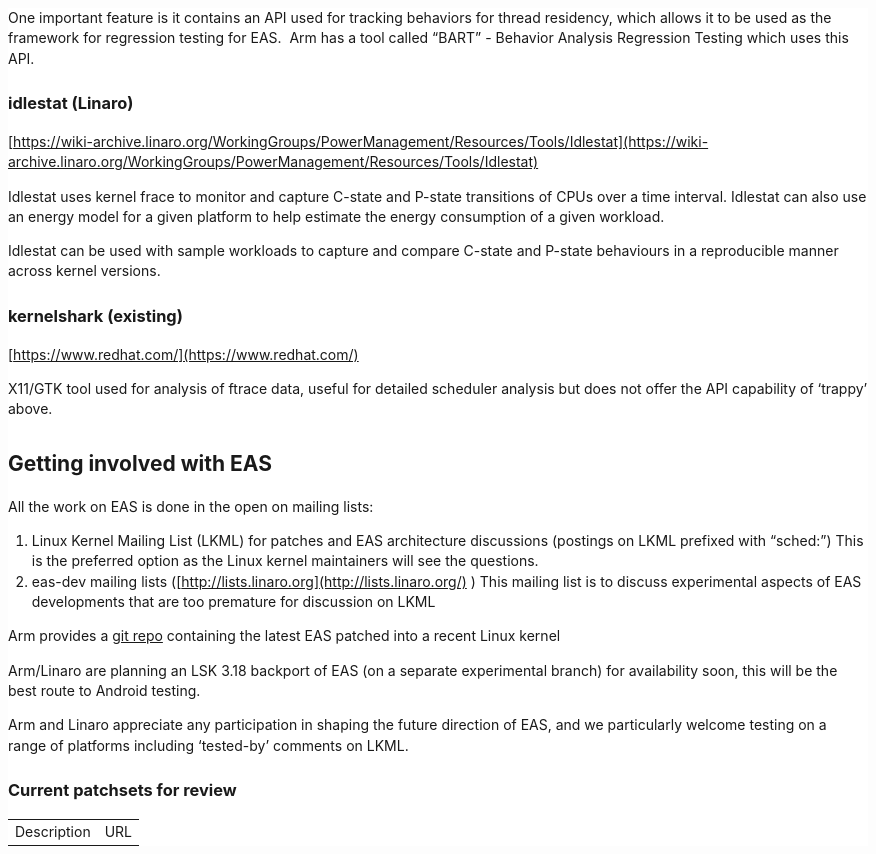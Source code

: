 One important feature is it contains an API used for tracking behaviors for thread residency, which allows it to be used as the framework for regression testing for EAS.  Arm has a tool called “BART” - Behavior Analysis Regression Testing which uses this API.

### idlestat (Linaro)

[https://wiki-archive.linaro.org/WorkingGroups/PowerManagement/Resources/Tools/Idlestat](https://wiki-archive.linaro.org/WorkingGroups/PowerManagement/Resources/Tools/Idlestat)

Idlestat uses kernel frace to monitor and capture C-state and P-state transitions of CPUs over a time interval. Idlestat can also use an energy model for a given platform to help estimate the energy consumption of a given workload.

Idlestat can be used with sample workloads to capture and compare C-state and P-state behaviours in a reproducible manner across kernel versions.

### kernelshark (existing)

[https://www.redhat.com/](https://www.redhat.com/)

X11/GTK tool used for analysis of ftrace data, useful for detailed scheduler analysis but does not offer the API capability of ‘trappy’ above.

## **Getting involved with EAS**

All the work on EAS is done in the open on mailing lists:

1. Linux Kernel Mailing List (LKML) for patches and EAS architecture discussions
   (postings on LKML prefixed with “sched:”)
   This is the preferred option as the Linux kernel maintainers will see the questions.
2. eas-dev mailing lists ([http://lists.linaro.org](http://lists.linaro.org/) )
   This mailing list is to discuss experimental aspects of EAS developments that are too premature for discussion on LKML

Arm provides a [git repo](http://www.linux-arm.org/git?p=linux-power.git) containing the latest EAS patched into a recent Linux kernel

Arm/Linaro are planning an LSK 3.18 backport of EAS (on a separate experimental branch) for availability soon, this will be the best route to Android testing.

Arm and Linaro appreciate any participation in shaping the future direction of EAS, and we particularly welcome testing on a range of platforms including ‘tested-by’ comments on LKML.

### Current patchsets for review

<table width="100%" class="table responsive-table">

<tr >
<td>
Description
</td>
<td>
URL
</td>
</tr>
